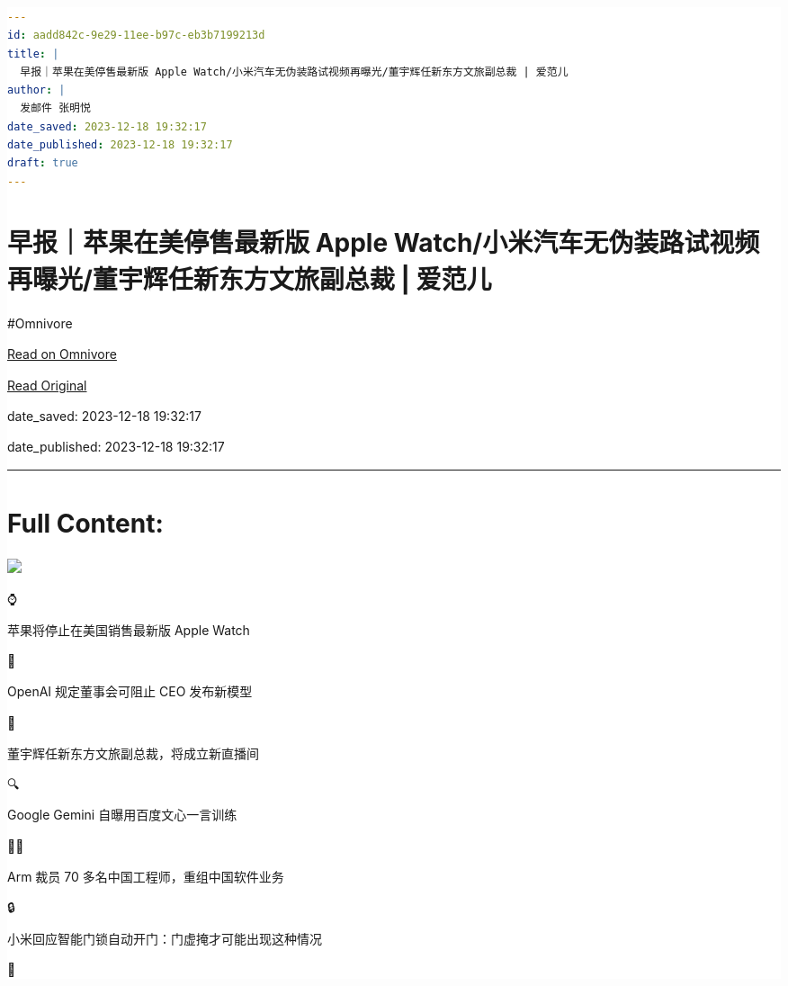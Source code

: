 ```yaml
---
id: aadd842c-9e29-11ee-b97c-eb3b7199213d
title: |
  早报｜苹果在美停售最新版 Apple Watch/小米汽车无伪装路试视频再曝光/董宇辉任新东方文旅副总裁 | 爱范儿
author: |
  发邮件 张明悦
date_saved: 2023-12-18 19:32:17
date_published: 2023-12-18 19:32:17
draft: true
---
```


# 早报｜苹果在美停售最新版 Apple Watch/小米汽车无伪装路试视频再曝光/董宇辉任新东方文旅副总裁 | 爱范儿
#Omnivore

[Read on Omnivore](https://omnivore.app/me/apple-watch-18c80662da2)

[Read Original](https://www.ifanr.com/1570857)

date_saved: 2023-12-18 19:32:17

date_published: 2023-12-18 19:32:17

--- 

# Full Content: 

![](https://proxy-prod.omnivore-image-cache.app/0x0,sv8aF96hJcWhgzoyFl-KkbtOkhDrbVcg5J3rIewIoro4/https://s3.ifanr.com/images/ep/cover-images/zi_hang_che_bei_ying_cover.jpg!720) 

⌚️

苹果将停止在美国销售最新版 Apple Watch

🤖

OpenAI 规定董事会可阻止 CEO 发布新模型

🏢

董宇辉任新东方文旅副总裁，将成立新直播间

🔍

Google Gemini 自曝用百度文心一言训练

👨‍💼

Arm 裁员 70 多名中国工程师，重组中国软件业务

🔒

小米回应智能门锁自动开门：门虚掩才可能出现这种情况

💸
